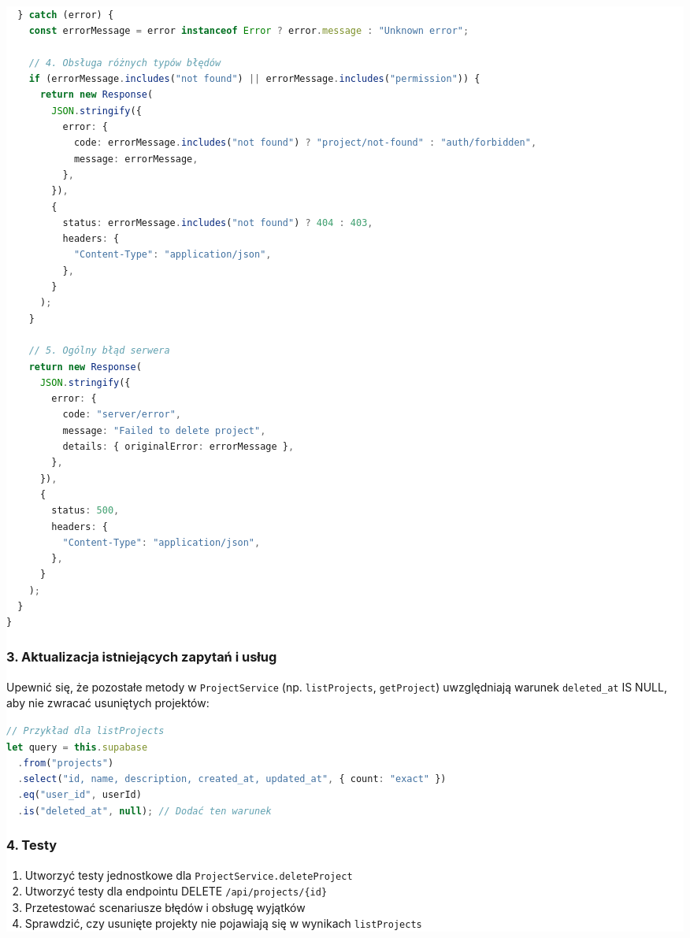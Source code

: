 ```typescript
  } catch (error) {
    const errorMessage = error instanceof Error ? error.message : "Unknown error";
    
    // 4. Obsługa różnych typów błędów
    if (errorMessage.includes("not found") || errorMessage.includes("permission")) {
      return new Response(
        JSON.stringify({
          error: {
            code: errorMessage.includes("not found") ? "project/not-found" : "auth/forbidden",
            message: errorMessage,
          },
        }),
        {
          status: errorMessage.includes("not found") ? 404 : 403,
          headers: {
            "Content-Type": "application/json",
          },
        }
      );
    }
    
    // 5. Ogólny błąd serwera
    return new Response(
      JSON.stringify({
        error: {
          code: "server/error",
          message: "Failed to delete project",
          details: { originalError: errorMessage },
        },
      }),
      {
        status: 500,
        headers: {
          "Content-Type": "application/json",
        },
      }
    );
  }
}
```

### 3. Aktualizacja istniejących zapytań i usług

Upewnić się, że pozostałe metody w `ProjectService` (np. `listProjects`, `getProject`) uwzględniają warunek `deleted_at` IS NULL, aby nie zwracać usuniętych projektów:

```typescript
// Przykład dla listProjects
let query = this.supabase
  .from("projects")
  .select("id, name, description, created_at, updated_at", { count: "exact" })
  .eq("user_id", userId)
  .is("deleted_at", null); // Dodać ten warunek
```

### 4. Testy

1. Utworzyć testy jednostkowe dla `ProjectService.deleteProject`
2. Utworzyć testy dla endpointu DELETE `/api/projects/{id}`
3. Przetestować scenariusze błędów i obsługę wyjątków
4. Sprawdzić, czy usunięte projekty nie pojawiają się w wynikach `listProjects`